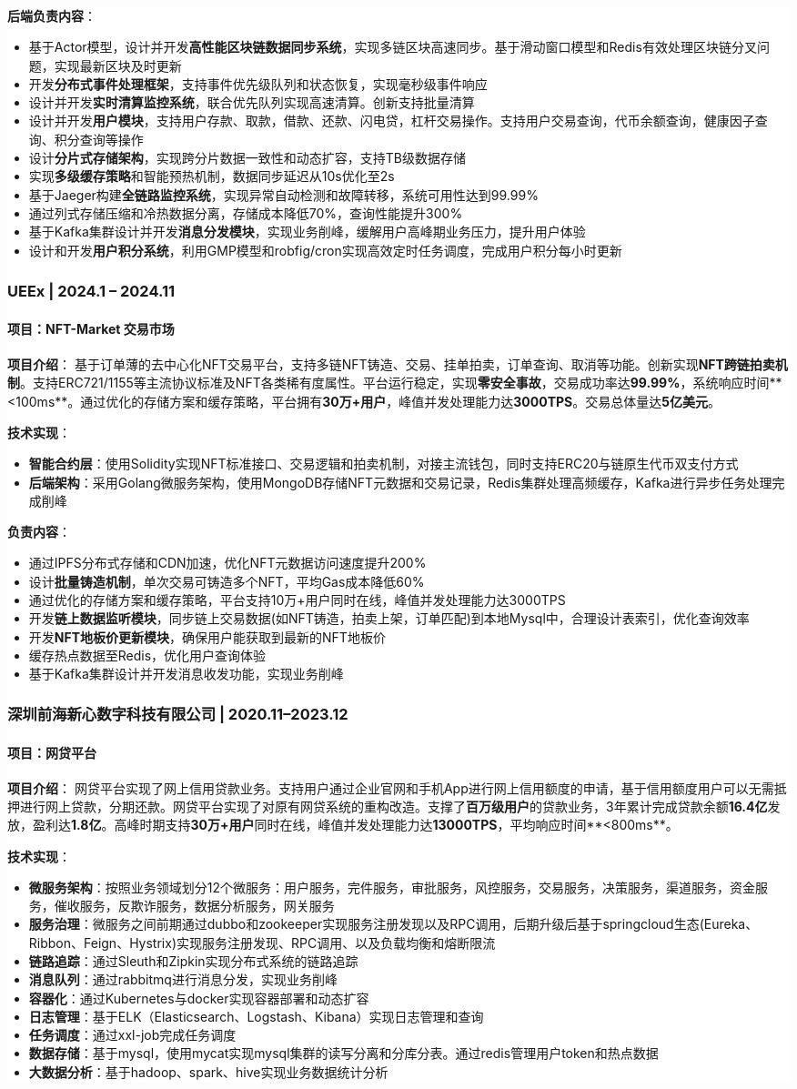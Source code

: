 **后端负责内容**：
- 基于Actor模型，设计并开发**高性能区块链数据同步系统**，实现多链区块高速同步。基于滑动窗口模型和Redis有效处理区块链分叉问题，实现最新区块及时更新
- 开发**分布式事件处理框架**，支持事件优先级队列和状态恢复，实现毫秒级事件响应
- 设计并开发**实时清算监控系统**，联合优先队列实现高速清算。创新支持批量清算
- 设计并开发**用户模块**，支持用户存款、取款，借款、还款、闪电贷，杠杆交易操作。支持用户交易查询，代币余额查询，健康因子查询、积分查询等操作
- 设计**分片式存储架构**，实现跨分片数据一致性和动态扩容，支持TB级数据存储
- 实现**多级缓存策略**和智能预热机制，数据同步延迟从10s优化至2s
- 基于Jaeger构建**全链路监控系统**，实现异常自动检测和故障转移，系统可用性达到99.99%
- 通过列式存储压缩和冷热数据分离，存储成本降低70%，查询性能提升300%
- 基于Kafka集群设计并开发**消息分发模块**，实现业务削峰，缓解用户高峰期业务压力，提升用户体验
- 设计和开发**用户积分系统**，利用GMP模型和robfig/cron实现高效定时任务调度，完成用户积分每小时更新

### UEEx | 2024.1 – 2024.11

#### 项目：NFT-Market 交易市场

**项目介绍**：
基于订单薄的去中心化NFT交易平台，支持多链NFT铸造、交易、挂单拍卖，订单查询、取消等功能。创新实现**NFT跨链拍卖机制**。支持ERC721/1155等主流协议标准及NFT各类稀有度属性。平台运行稳定，实现**零安全事故**，交易成功率达**99.99%**，系统响应时间**<100ms**。通过优化的存储方案和缓存策略，平台拥有**30万+用户**，峰值并发处理能力达**3000TPS**。交易总体量达**5亿美元**。

**技术实现**：
- **智能合约层**：使用Solidity实现NFT标准接口、交易逻辑和拍卖机制，对接主流钱包，同时支持ERC20与链原生代币双支付方式
- **后端架构**：采用Golang微服务架构，使用MongoDB存储NFT元数据和交易记录，Redis集群处理高频缓存，Kafka进行异步任务处理完成削峰

**负责内容**：
- 通过IPFS分布式存储和CDN加速，优化NFT元数据访问速度提升200%
- 设计**批量铸造机制**，单次交易可铸造多个NFT，平均Gas成本降低60%
- 通过优化的存储方案和缓存策略，平台支持10万+用户同时在线，峰值并发处理能力达3000TPS
- 开发**链上数据监听模块**，同步链上交易数据(如NFT铸造，拍卖上架，订单匹配)到本地Mysql中，合理设计表索引，优化查询效率
- 开发**NFT地板价更新模块**，确保用户能获取到最新的NFT地板价
- 缓存热点数据至Redis，优化用户查询体验
- 基于Kafka集群设计并开发消息收发功能，实现业务削峰

### 深圳前海新心数字科技有限公司 | 2020.11–2023.12

#### 项目：网贷平台

**项目介绍**：
网贷平台实现了网上信用贷款业务。支持用户通过企业官网和手机App进行网上信用额度的申请，基于信用额度用户可以无需抵押进行网上贷款，分期还款。网贷平台实现了对原有网贷系统的重构改造。支撑了**百万级用户**的贷款业务，3年累计完成贷款余额**16.4亿**发放，盈利达**1.8亿**。高峰时期支持**30万+用户**同时在线，峰值并发处理能力达**13000TPS**，平均响应时间**<800ms**。

**技术实现**：
- **微服务架构**：按照业务领域划分12个微服务：用户服务，完件服务，审批服务，风控服务，交易服务，决策服务，渠道服务，资金服务，催收服务，反欺诈服务，数据分析服务，网关服务
- **服务治理**：微服务之间前期通过dubbo和zookeeper实现服务注册发现以及RPC调用，后期升级后基于springcloud生态(Eureka、Ribbon、Feign、Hystrix)实现服务注册发现、RPC调用、以及负载均衡和熔断限流
- **链路追踪**：通过Sleuth和Zipkin实现分布式系统的链路追踪
- **消息队列**：通过rabbitmq进行消息分发，实现业务削峰
- **容器化**：通过Kubernetes与docker实现容器部署和动态扩容
- **日志管理**：基于ELK（Elasticsearch、Logstash、Kibana）实现日志管理和查询
- **任务调度**：通过xxl-job完成任务调度
- **数据存储**：基于mysql，使用mycat实现mysql集群的读写分离和分库分表。通过redis管理用户token和热点数据
- **大数据分析**：基于hadoop、spark、hive实现业务数据统计分析
